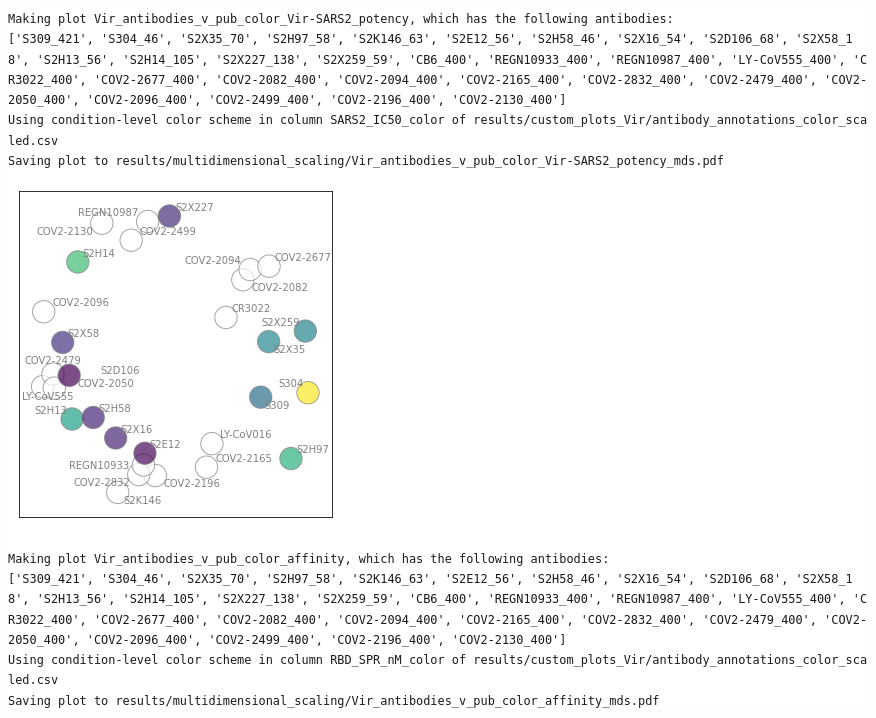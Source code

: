     


    
    Making plot Vir_antibodies_v_pub_color_Vir-SARS2_potency, which has the following antibodies:
    ['S309_421', 'S304_46', 'S2X35_70', 'S2H97_58', 'S2K146_63', 'S2E12_56', 'S2H58_46', 'S2X16_54', 'S2D106_68', 'S2X58_18', 'S2H13_56', 'S2H14_105', 'S2X227_138', 'S2X259_59', 'CB6_400', 'REGN10933_400', 'REGN10987_400', 'LY-CoV555_400', 'CR3022_400', 'COV2-2677_400', 'COV2-2082_400', 'COV2-2094_400', 'COV2-2165_400', 'COV2-2832_400', 'COV2-2479_400', 'COV2-2050_400', 'COV2-2096_400', 'COV2-2499_400', 'COV2-2196_400', 'COV2-2130_400']
    Using condition-level color scheme in column SARS2_IC50_color of results/custom_plots_Vir/antibody_annotations_color_scaled.csv
    Saving plot to results/multidimensional_scaling/Vir_antibodies_v_pub_color_Vir-SARS2_potency_mds.pdf



    
![png](mds_escape_profiles_files/mds_escape_profiles_18_7.png)
    


    
    Making plot Vir_antibodies_v_pub_color_affinity, which has the following antibodies:
    ['S309_421', 'S304_46', 'S2X35_70', 'S2H97_58', 'S2K146_63', 'S2E12_56', 'S2H58_46', 'S2X16_54', 'S2D106_68', 'S2X58_18', 'S2H13_56', 'S2H14_105', 'S2X227_138', 'S2X259_59', 'CB6_400', 'REGN10933_400', 'REGN10987_400', 'LY-CoV555_400', 'CR3022_400', 'COV2-2677_400', 'COV2-2082_400', 'COV2-2094_400', 'COV2-2165_400', 'COV2-2832_400', 'COV2-2479_400', 'COV2-2050_400', 'COV2-2096_400', 'COV2-2499_400', 'COV2-2196_400', 'COV2-2130_400']
    Using condition-level color scheme in column RBD_SPR_nM_color of results/custom_plots_Vir/antibody_annotations_color_scaled.csv
    Saving plot to results/multidimensional_scaling/Vir_antibodies_v_pub_color_affinity_mds.pdf



    